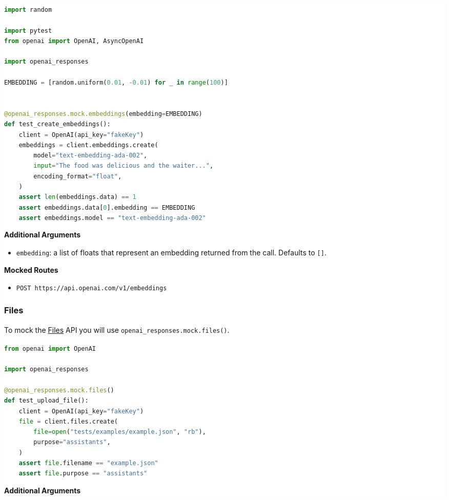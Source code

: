 ```py
import random

import pytest
from openai import OpenAI, AsyncOpenAI

import openai_responses

EMBEDDING = [random.uniform(0.01, -0.01) for _ in range(100)]


@openai_responses.mock.embeddings(embedding=EMBEDDING)
def test_create_embeddings():
    client = OpenAI(api_key="fakeKey")
    embeddings = client.embeddings.create(
        model="text-embedding-ada-002",
        input="The food was delicious and the waiter...",
        encoding_format="float",
    )
    assert len(embeddings.data) == 1
    assert embeddings.data[0].embedding == EMBEDDING
    assert embeddings.model == "text-embedding-ada-002"
```

**Additional Arguments**

- `embedding`: a list of floats that represent an embedding returned from the call. Defaults to `[]`.

**Mocked Routes**

- `POST https://api.openai.com/v1/embeddings`

### Files

To mock the [Files](https://platform.openai.com/docs/api-reference/files) API you will use `openai_responses.mock.files()`.

```py
from openai import OpenAI

import openai_responses

@openai_responses.mock.files()
def test_upload_file():
    client = OpenAI(api_key="fakeKey")
    file = client.files.create(
        file=open("tests/examples/example.json", "rb"),
        purpose="assistants",
    )
    assert file.filename == "example.json"
    assert file.purpose == "assistants"
```

**Additional Arguments**


[^1]: Need to add support for retrieving file content
[^2]: Stateless until fine-tuning is supported then it will need to be stateful
[^3]: Need to add support for attached files
[^4]: Need to add support for create thread and run
[^5]: Fragile API for run steps
[^6]: No state changes on submit tool call